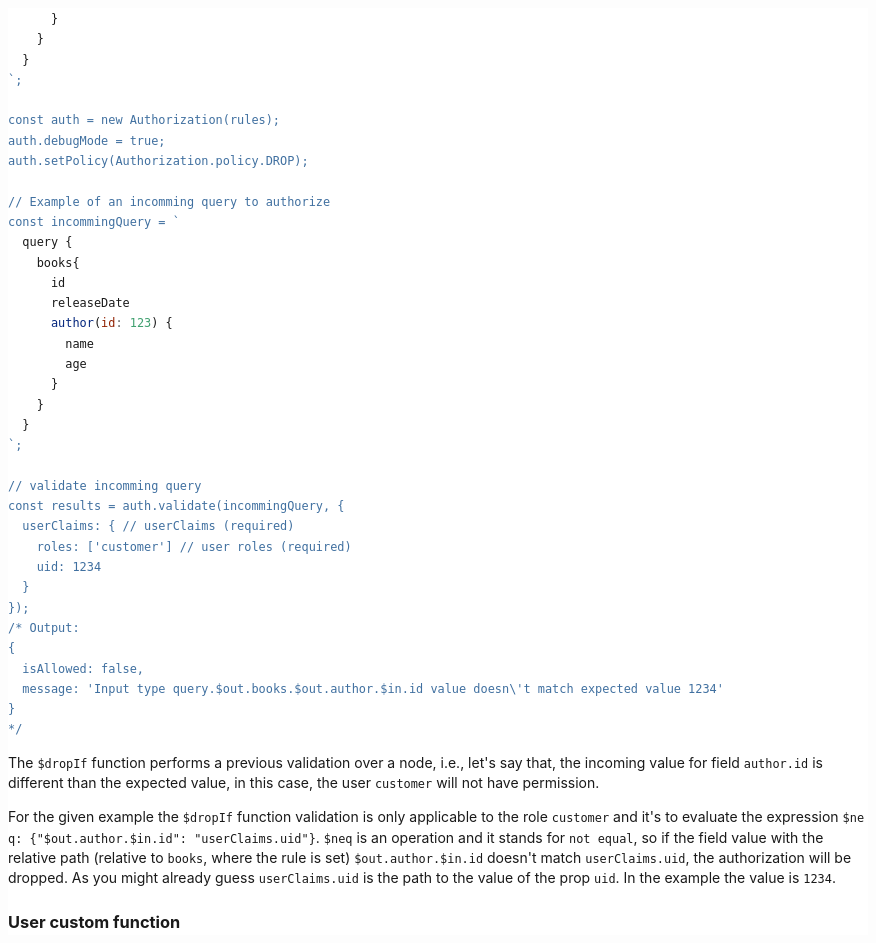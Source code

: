 ```js
      }
    }
  }
`;

const auth = new Authorization(rules);
auth.debugMode = true;
auth.setPolicy(Authorization.policy.DROP);

// Example of an incomming query to authorize
const incommingQuery = `
  query {
    books{
      id
      releaseDate
      author(id: 123) {
        name
        age
      }
    }
  }
`;

// validate incomming query
const results = auth.validate(incommingQuery, {
  userClaims: { // userClaims (required)
    roles: ['customer'] // user roles (required)
    uid: 1234
  }
});
/* Output:
{
  isAllowed: false,
  message: 'Input type query.$out.books.$out.author.$in.id value doesn\'t match expected value 1234'
}
*/
```

The `$dropIf` function performs a previous validation over a node, i.e., let's say that, the incoming value for field `author.id` is different than the expected value, in this case, the user `customer` will not have permission.

For the given example the `$dropIf` function validation is only applicable to the role `customer` and it's to evaluate the expression `$neq: {"$out.author.$in.id": "userClaims.uid"}`. `$neq` is an operation and it stands for `not equal`, so if the field value with the relative path (relative to `books`, where the rule is set) `$out.author.$in.id` doesn't match `userClaims.uid`, the authorization will be dropped. As you might already guess `userClaims.uid` is the path to the value of the prop `uid`. In the example the value is `1234`.


### User custom function
